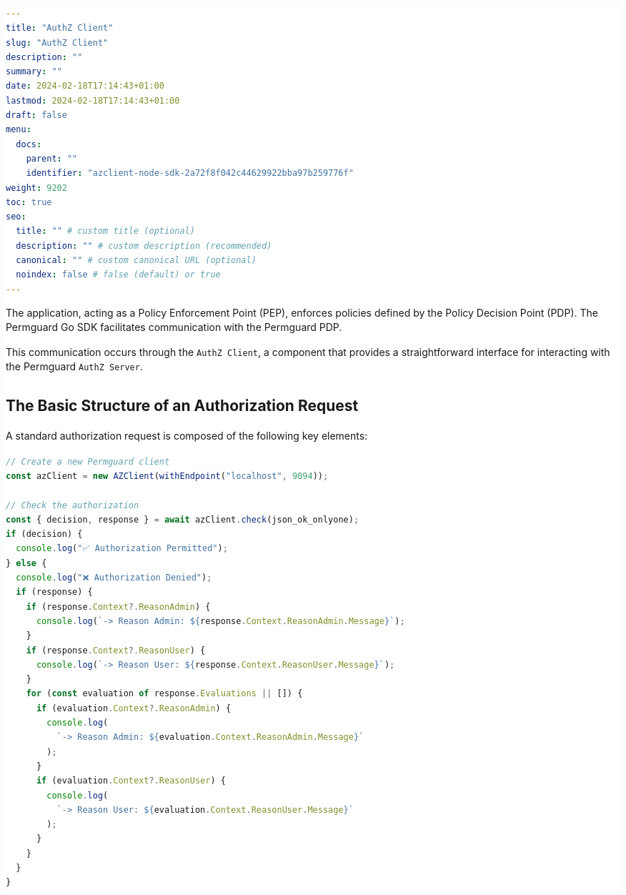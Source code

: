```yaml
---
title: "AuthZ Client"
slug: "AuthZ Client"
description: ""
summary: ""
date: 2024-02-18T17:14:43+01:00
lastmod: 2024-02-18T17:14:43+01:00
draft: false
menu:
  docs:
    parent: ""
    identifier: "azclient-node-sdk-2a72f8f042c44629922bba97b259776f"
weight: 9202
toc: true
seo:
  title: "" # custom title (optional)
  description: "" # custom description (recommended)
  canonical: "" # custom canonical URL (optional)
  noindex: false # false (default) or true
---
```


The application, acting as a Policy Enforcement Point (PEP), enforces policies defined by the Policy Decision Point (PDP). The Permguard Go SDK facilitates communication with the Permguard PDP.

This communication occurs through the `AuthZ Client`, a component that provides a straightforward interface for interacting with the Permguard `AuthZ Server`.

## The Basic Structure of an Authorization Request

A standard authorization request is composed of the following key elements:

```typescript
// Create a new Permguard client
const azClient = new AZClient(withEndpoint("localhost", 9094));

// Check the authorization
const { decision, response } = await azClient.check(json_ok_onlyone);
if (decision) {
  console.log("✅ Authorization Permitted");
} else {
  console.log("❌ Authorization Denied");
  if (response) {
    if (response.Context?.ReasonAdmin) {
      console.log(`-> Reason Admin: ${response.Context.ReasonAdmin.Message}`);
    }
    if (response.Context?.ReasonUser) {
      console.log(`-> Reason User: ${response.Context.ReasonUser.Message}`);
    }
    for (const evaluation of response.Evaluations || []) {
      if (evaluation.Context?.ReasonAdmin) {
        console.log(
          `-> Reason Admin: ${evaluation.Context.ReasonAdmin.Message}`
        );
      }
      if (evaluation.Context?.ReasonUser) {
        console.log(
          `-> Reason User: ${evaluation.Context.ReasonUser.Message}`
        );
      }
    }
  }
}
```